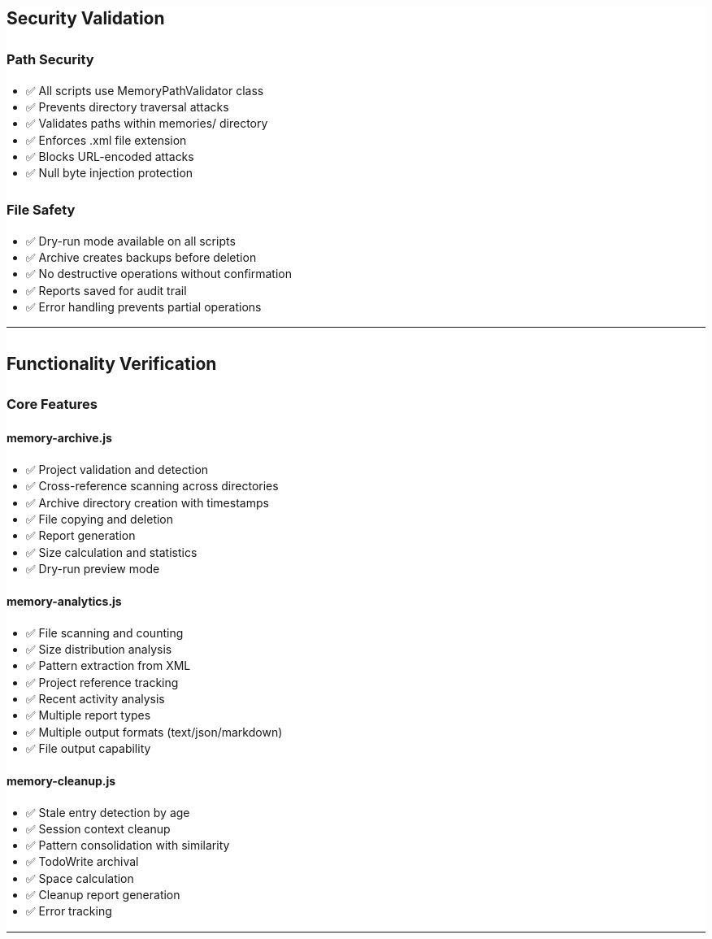 
## Security Validation

### Path Security
- ✅ All scripts use MemoryPathValidator class
- ✅ Prevents directory traversal attacks
- ✅ Validates paths within memories/ directory
- ✅ Enforces .xml file extension
- ✅ Blocks URL-encoded attacks
- ✅ Null byte injection protection

### File Safety
- ✅ Dry-run mode available on all scripts
- ✅ Archive creates backups before deletion
- ✅ No destructive operations without confirmation
- ✅ Reports saved for audit trail
- ✅ Error handling prevents partial operations

---

## Functionality Verification

### Core Features

#### memory-archive.js
- ✅ Project validation and detection
- ✅ Cross-reference scanning across directories
- ✅ Archive directory creation with timestamps
- ✅ File copying and deletion
- ✅ Report generation
- ✅ Size calculation and statistics
- ✅ Dry-run preview mode

#### memory-analytics.js
- ✅ File scanning and counting
- ✅ Size distribution analysis
- ✅ Pattern extraction from XML
- ✅ Project reference tracking
- ✅ Recent activity analysis
- ✅ Multiple report types
- ✅ Multiple output formats (text/json/markdown)
- ✅ File output capability

#### memory-cleanup.js
- ✅ Stale entry detection by age
- ✅ Session context cleanup
- ✅ Pattern consolidation with similarity
- ✅ TodoWrite archival
- ✅ Space calculation
- ✅ Cleanup report generation
- ✅ Error tracking

---